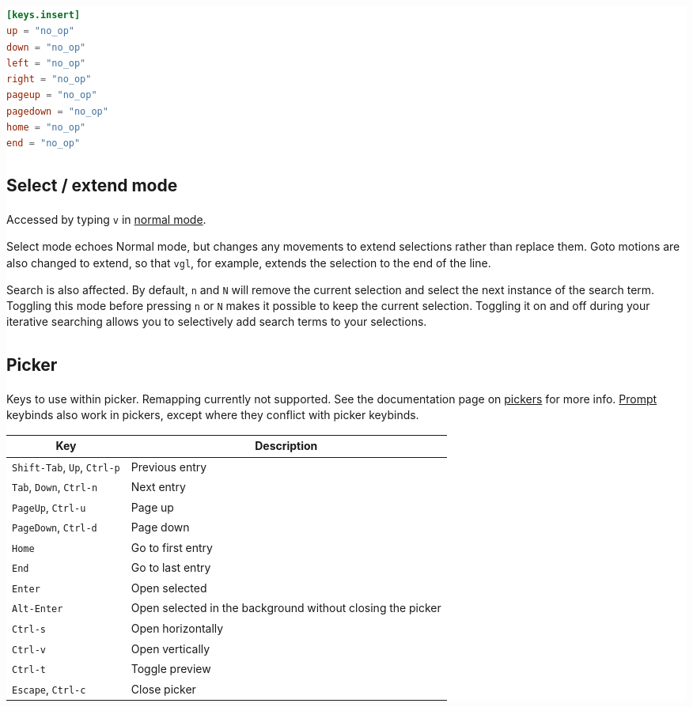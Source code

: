 ```toml
[keys.insert]
up = "no_op"
down = "no_op"
left = "no_op"
right = "no_op"
pageup = "no_op"
pagedown = "no_op"
home = "no_op"
end = "no_op"
```

## Select / extend mode

Accessed by typing `v` in [normal mode](#normal-mode).

Select mode echoes Normal mode, but changes any movements to extend
selections rather than replace them. Goto motions are also changed to
extend, so that `vgl`, for example, extends the selection to the end of
the line.

Search is also affected. By default, `n` and `N` will remove the current
selection and select the next instance of the search term. Toggling this
mode before pressing `n` or `N` makes it possible to keep the current
selection. Toggling it on and off during your iterative searching allows
you to selectively add search terms to your selections.

## Picker

Keys to use within picker. Remapping currently not supported.
See the documentation page on [pickers](./pickers.md) for more info.
[Prompt](#prompt) keybinds also work in pickers, except where they conflict with picker keybinds.

| Key                          | Description                                                |
| -----                        | -------------                                              |
| `Shift-Tab`, `Up`, `Ctrl-p`  | Previous entry                                             |
| `Tab`, `Down`, `Ctrl-n`      | Next entry                                                 |
| `PageUp`, `Ctrl-u`           | Page up                                                    |
| `PageDown`, `Ctrl-d`         | Page down                                                  |
| `Home`                       | Go to first entry                                          |
| `End`                        | Go to last entry                                           |
| `Enter`                      | Open selected                                              |
| `Alt-Enter`                  | Open selected in the background without closing the picker |
| `Ctrl-s`                     | Open horizontally                                          |
| `Ctrl-v`                     | Open vertically                                            |
| `Ctrl-t`                     | Toggle preview                                             |
| `Escape`, `Ctrl-c`           | Close picker                                               |
